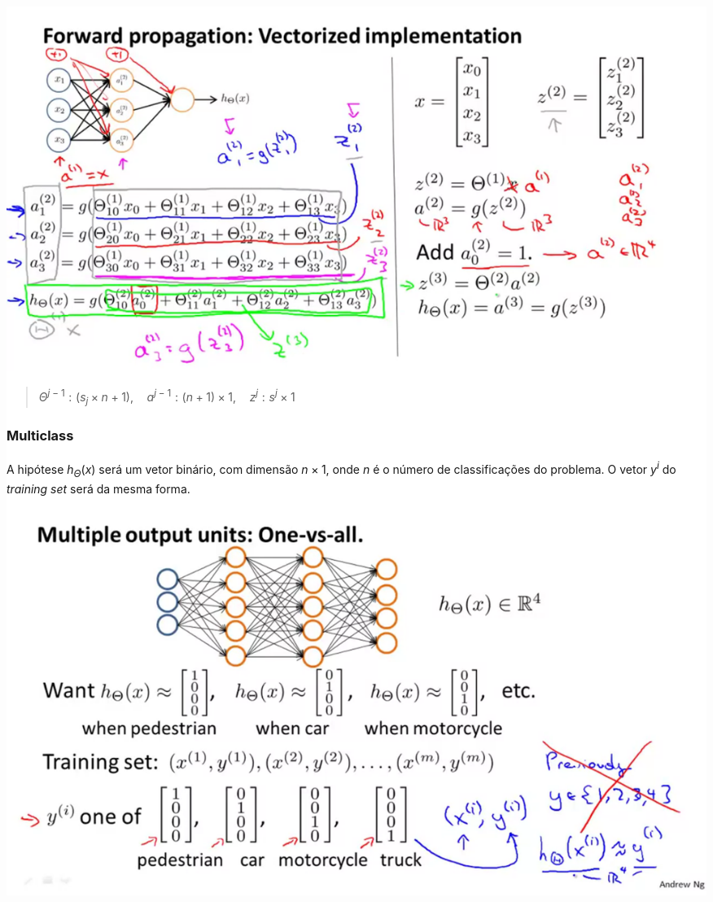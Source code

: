 ![](./imgs/2020-12-19_22-14.png)

> $\Theta^{j-1}:(s_{j}\times n+1),\quad a^{j-1} : (n+1)\times1,\quad z^j: s^j\times1$

### Multiclass

A hipótese $h_\Theta(x)$ será um vetor binário, com dimensão $n\times1$, onde $n$ é o número de classificações do problema. O vetor $y^i$ do *training set* será da mesma forma.

![](./imgs/2020-12-20_12-14.png)
